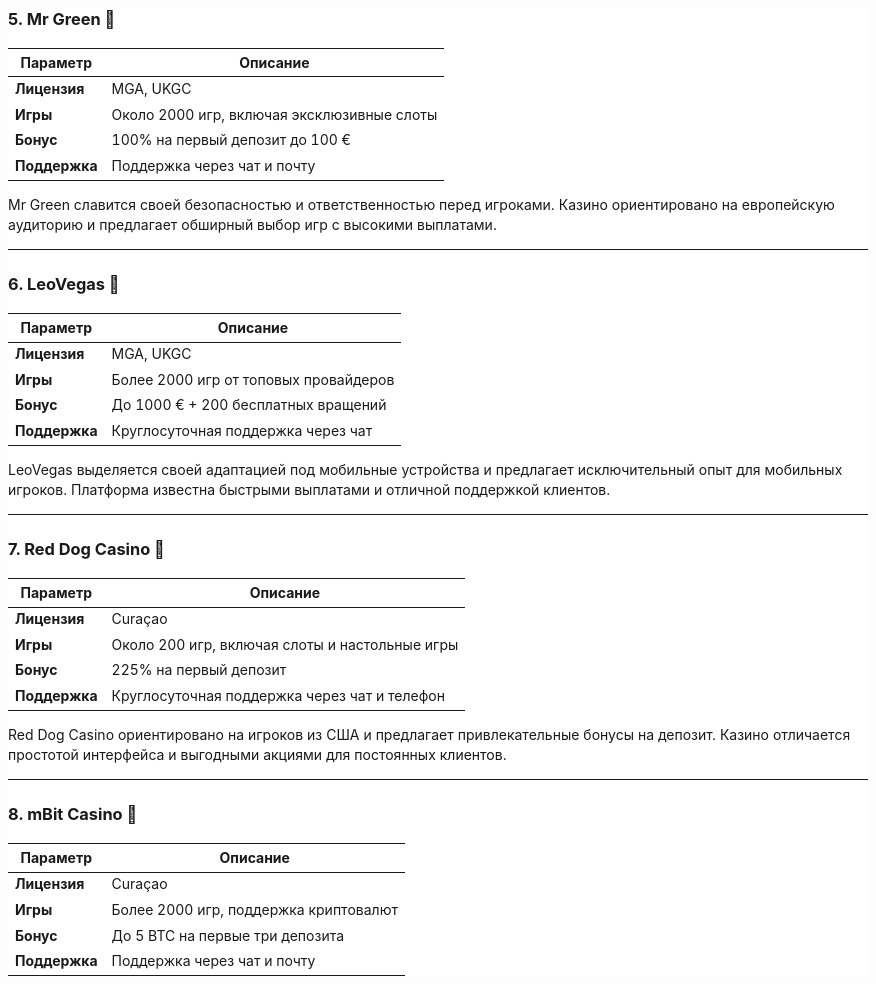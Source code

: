 
### 5. Mr Green 🎩

| Параметр           | Описание                                                                       |
|--------------------|-------------------------------------------------------------------------------|
| **Лицензия**       | MGA, UKGC                                                                    |
| **Игры**           | Около 2000 игр, включая эксклюзивные слоты                                   |
| **Бонус**          | 100% на первый депозит до 100 €                                              |
| **Поддержка**      | Поддержка через чат и почту                                                  |

Mr Green славится своей безопасностью и ответственностью перед игроками. Казино ориентировано на европейскую аудиторию и предлагает обширный выбор игр с высокими выплатами.

---

### 6. LeoVegas 🦁

| Параметр           | Описание                                                                       |
|--------------------|-------------------------------------------------------------------------------|
| **Лицензия**       | MGA, UKGC                                                                    |
| **Игры**           | Более 2000 игр от топовых провайдеров                                        |
| **Бонус**          | До 1000 € + 200 бесплатных вращений                                          |
| **Поддержка**      | Круглосуточная поддержка через чат                                           |

LeoVegas выделяется своей адаптацией под мобильные устройства и предлагает исключительный опыт для мобильных игроков. Платформа известна быстрыми выплатами и отличной поддержкой клиентов.

---

### 7. Red Dog Casino 🐶

| Параметр           | Описание                                                                       |
|--------------------|-------------------------------------------------------------------------------|
| **Лицензия**       | Curaçao                                                                      |
| **Игры**           | Около 200 игр, включая слоты и настольные игры                               |
| **Бонус**          | 225% на первый депозит                                                       |
| **Поддержка**      | Круглосуточная поддержка через чат и телефон                                 |

Red Dog Casino ориентировано на игроков из США и предлагает привлекательные бонусы на депозит. Казино отличается простотой интерфейса и выгодными акциями для постоянных клиентов.

---

### 8. mBit Casino 💎

| Параметр           | Описание                                                                       |
|--------------------|-------------------------------------------------------------------------------|
| **Лицензия**       | Curaçao                                                                      |
| **Игры**           | Более 2000 игр, поддержка криптовалют                                         |
| **Бонус**          | До 5 BTC на первые три депозита                                              |
| **Поддержка**      | Поддержка через чат и почту                                                  |
